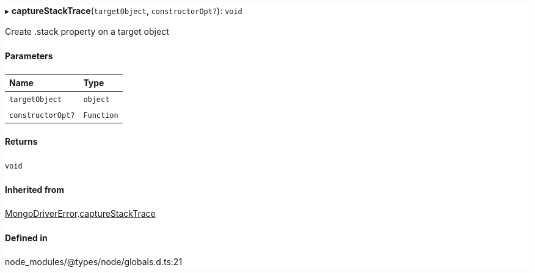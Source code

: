 ▸ **captureStackTrace**(`targetObject`, `constructorOpt?`): `void`

Create .stack property on a target object

#### Parameters

| Name | Type |
| :------ | :------ |
| `targetObject` | `object` |
| `constructorOpt?` | `Function` |

#### Returns

`void`

#### Inherited from

[MongoDriverError](internal_._Z__baseOps_node_modules_mongodb_mongodb_.MongoDriverError.md).[captureStackTrace](internal_._Z__baseOps_node_modules_mongodb_mongodb_.MongoDriverError.md#capturestacktrace)

#### Defined in

node_modules/@types/node/globals.d.ts:21
